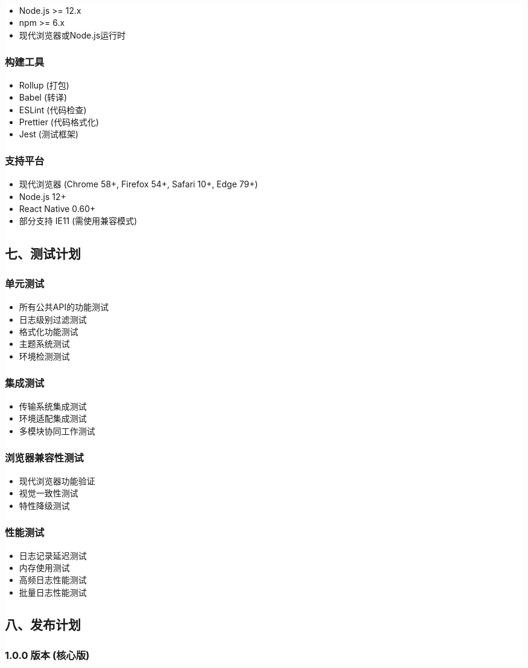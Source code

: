 - Node.js >= 12.x
- npm >= 6.x
- 现代浏览器或Node.js运行时

### 构建工具

- Rollup (打包)
- Babel (转译)
- ESLint (代码检查)
- Prettier (代码格式化)
- Jest (测试框架)

### 支持平台

- 现代浏览器 (Chrome 58+, Firefox 54+, Safari 10+, Edge 79+)
- Node.js 12+
- React Native 0.60+
- 部分支持 IE11 (需使用兼容模式)

## 七、测试计划

### 单元测试

- 所有公共API的功能测试
- 日志级别过滤测试
- 格式化功能测试
- 主题系统测试
- 环境检测测试

### 集成测试

- 传输系统集成测试
- 环境适配集成测试
- 多模块协同工作测试

### 浏览器兼容性测试

- 现代浏览器功能验证
- 视觉一致性测试
- 特性降级测试

### 性能测试

- 日志记录延迟测试
- 内存使用测试
- 高频日志性能测试
- 批量日志性能测试

## 八、发布计划

### 1.0.0 版本 (核心版)
